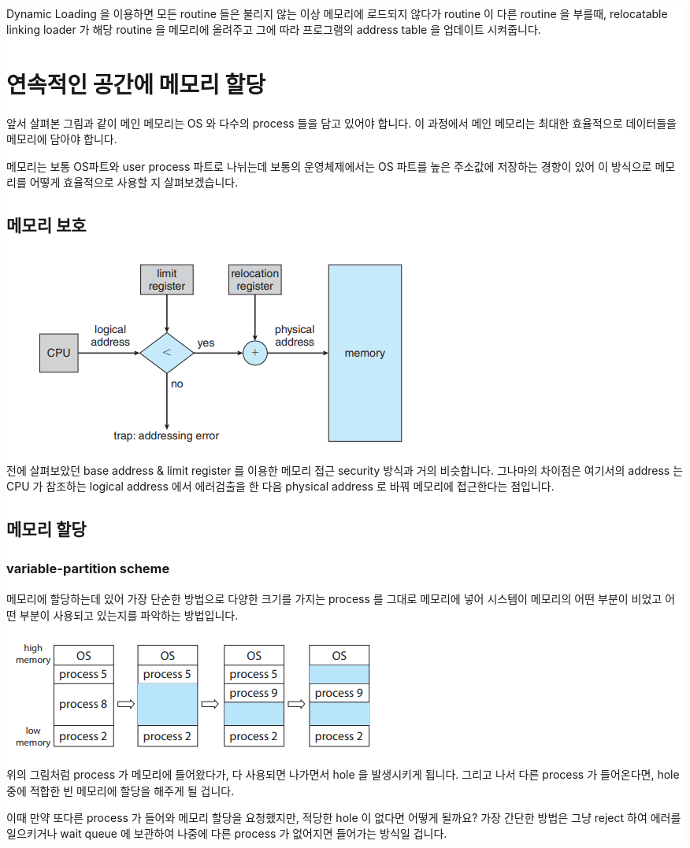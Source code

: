 Dynamic Loading 을 이용하면 모든 routine 들은 불리지 않는 이상 메모리에 로드되지 않다가 routine 이 다른 routine 을 부를때, relocatable linking loader 가 해당 routine 을 메모리에 올려주고 그에 따라 프로그램의 address table 을 업데이트 시켜줍니다. 

# 연속적인 공간에 메모리 할당

앞서 살펴본 그림과 같이 메인 메모리는 OS 와 다수의 process 들을 담고 있어야 합니다. 이 과정에서 메인 메모리는 최대한 효율적으로 데이터들을 메모리에 담아야 합니다. 

메모리는 보통 OS파트와 user process 파트로 나뉘는데 보통의 운영체제에서는 OS 파트를 높은 주소값에 저장하는 경향이 있어 이 방식으로 메모리를 어떻게 효율적으로 사용할 지 살펴보겠습니다.

## 메모리 보호

![Untitled](/public/img/OS/memory/Untitled%205.png)

전에 살펴보았던 base address & limit register 를 이용한 메모리 접근 security 방식과 거의 비슷합니다. 그나마의 차이점은 여기서의 address 는 CPU 가 참조하는 logical address 에서 에러검출을 한 다음 physical address 로 바꿔 메모리에 접근한다는 점입니다. 

## 메모리 할당

### variable-partition scheme

메모리에 할당하는데 있어 가장 단순한 방법으로 다양한 크기를 가지는 process 를 그대로 메모리에 넣어 시스템이 메모리의 어떤 부분이 비었고 어떤 부분이 사용되고 있는지를 파악하는 방법입니다.

![Untitled](/public/img/OS/memory/Untitled%206.png)

위의 그림처럼 process 가 메모리에 들어왔다가, 다 사용되면 나가면서 hole 을 발생시키게 됩니다. 그리고 나서 다른 process 가 들어온다면, hole 중에 적합한 빈 메모리에 할당을 해주게 될 겁니다. 

이때 만약 또다른 process 가 들어와 메모리 할당을 요청했지만, 적당한 hole 이 없다면 어떻게 될까요? 가장 간단한 방법은 그냥 reject 하여 에러를 일으키거나 wait queue 에 보관하여 나중에 다른 process 가 없어지면 들어가는 방식일 겁니다.
